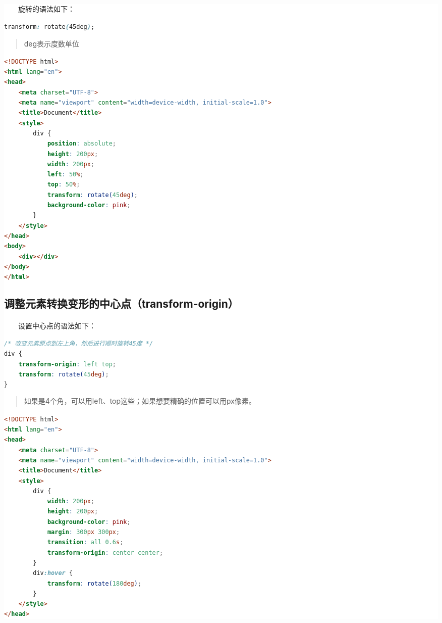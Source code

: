 &emsp;&emsp;旋转的语法如下：

```css
transform: rotate(45deg);
```

> deg表示度数单位

```html
<!DOCTYPE html>
<html lang="en">
<head>
    <meta charset="UTF-8">
    <meta name="viewport" content="width=device-width, initial-scale=1.0">
    <title>Document</title>
    <style>
        div {
            position: absolute;
            height: 200px;
            width: 200px;
            left: 50%;
            top: 50%;
            transform: rotate(45deg);
            background-color: pink;
        }
    </style>
</head>
<body>
    <div></div>
</body>
</html>
```

## 调整元素转换变形的中心点（transform-origin）
&emsp;&emsp;设置中心点的语法如下：

```css
/* 改变元素原点到左上角，然后进行顺时旋转45度 */
div {
    transform-origin: left top;
    transform: rotate(45deg); 
}    
```

> 如果是4个角，可以用left、top这些；如果想要精确的位置可以用px像素。

```html
<!DOCTYPE html>
<html lang="en">
<head>
    <meta charset="UTF-8">
    <meta name="viewport" content="width=device-width, initial-scale=1.0">
    <title>Document</title>
    <style>
        div {
            width: 200px;
            height: 200px;
            background-color: pink;
            margin: 300px 300px;
            transition: all 0.6s;
            transform-origin: center center;
        }
        div:hover {
            transform: rotate(180deg);
        }
    </style>
</head>
```